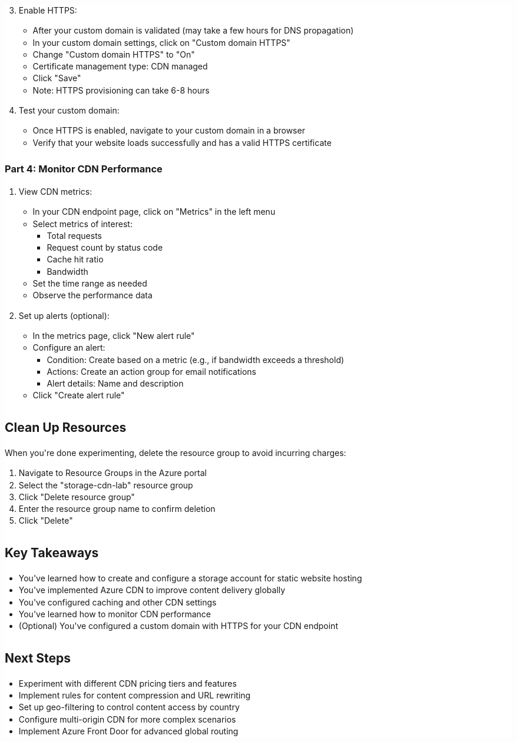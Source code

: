 3. Enable HTTPS:
   - After your custom domain is validated (may take a few hours for DNS propagation)
   - In your custom domain settings, click on "Custom domain HTTPS"
   - Change "Custom domain HTTPS" to "On"
   - Certificate management type: CDN managed
   - Click "Save"
   - Note: HTTPS provisioning can take 6-8 hours

4. Test your custom domain:
   - Once HTTPS is enabled, navigate to your custom domain in a browser
   - Verify that your website loads successfully and has a valid HTTPS certificate

### Part 4: Monitor CDN Performance

1. View CDN metrics:
   - In your CDN endpoint page, click on "Metrics" in the left menu
   - Select metrics of interest:
     - Total requests
     - Request count by status code
     - Cache hit ratio
     - Bandwidth
   - Set the time range as needed
   - Observe the performance data

2. Set up alerts (optional):
   - In the metrics page, click "New alert rule"
   - Configure an alert:
     - Condition: Create based on a metric (e.g., if bandwidth exceeds a threshold)
     - Actions: Create an action group for email notifications
     - Alert details: Name and description
   - Click "Create alert rule"

## Clean Up Resources

When you're done experimenting, delete the resource group to avoid incurring charges:

1. Navigate to Resource Groups in the Azure portal
2. Select the "storage-cdn-lab" resource group
3. Click "Delete resource group"
4. Enter the resource group name to confirm deletion
5. Click "Delete"

## Key Takeaways

- You've learned how to create and configure a storage account for static website hosting
- You've implemented Azure CDN to improve content delivery globally
- You've configured caching and other CDN settings
- You've learned how to monitor CDN performance
- (Optional) You've configured a custom domain with HTTPS for your CDN endpoint

## Next Steps

- Experiment with different CDN pricing tiers and features
- Implement rules for content compression and URL rewriting
- Set up geo-filtering to control content access by country
- Configure multi-origin CDN for more complex scenarios
- Implement Azure Front Door for advanced global routing